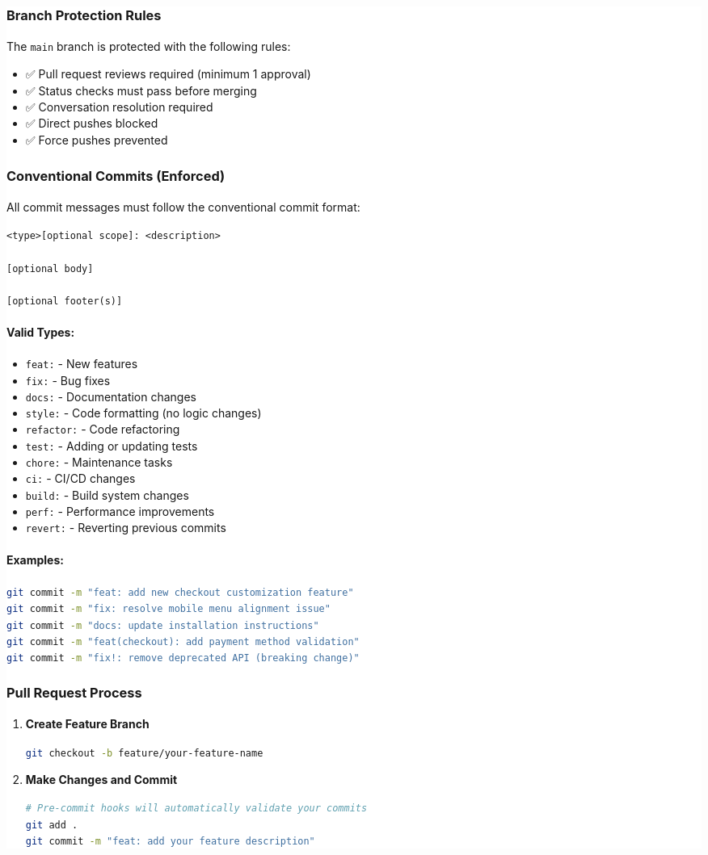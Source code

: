 ### Branch Protection Rules

The `main` branch is protected with the following rules:
- ✅ Pull request reviews required (minimum 1 approval)
- ✅ Status checks must pass before merging
- ✅ Conversation resolution required
- ✅ Direct pushes blocked
- ✅ Force pushes prevented

### Conventional Commits (Enforced)

All commit messages must follow the conventional commit format:

```
<type>[optional scope]: <description>

[optional body]

[optional footer(s)]
```

#### Valid Types:
- `feat:` - New features
- `fix:` - Bug fixes
- `docs:` - Documentation changes
- `style:` - Code formatting (no logic changes)
- `refactor:` - Code refactoring
- `test:` - Adding or updating tests
- `chore:` - Maintenance tasks
- `ci:` - CI/CD changes
- `build:` - Build system changes
- `perf:` - Performance improvements
- `revert:` - Reverting previous commits

#### Examples:
```bash
git commit -m "feat: add new checkout customization feature"
git commit -m "fix: resolve mobile menu alignment issue"
git commit -m "docs: update installation instructions"
git commit -m "feat(checkout): add payment method validation"
git commit -m "fix!: remove deprecated API (breaking change)"
```

### Pull Request Process

1. **Create Feature Branch**
   ```bash
   git checkout -b feature/your-feature-name
   ```

2. **Make Changes and Commit**
   ```bash
   # Pre-commit hooks will automatically validate your commits
   git add .
   git commit -m "feat: add your feature description"
   ```
